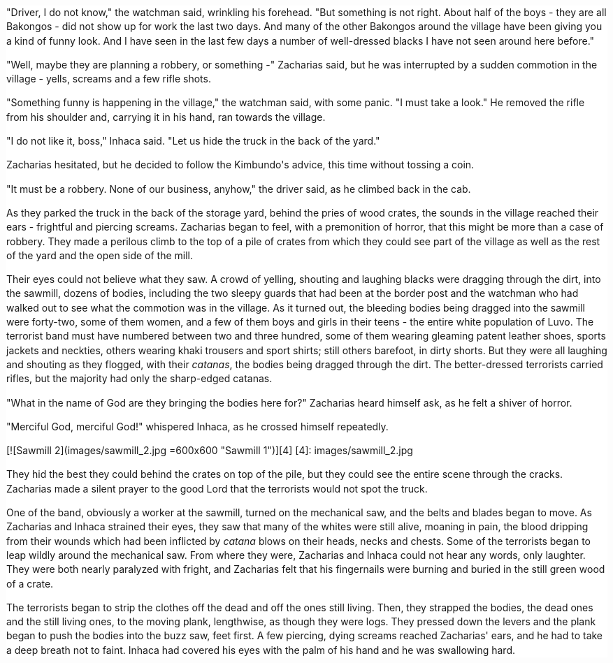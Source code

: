 "Driver, I do not know," the watchman said, wrinkling his forehead. "But something is not right. About half of the boys - they are all Bakongos - did not show up for work the last two days. And many of the other Bakongos around the village have been giving you a kind of funny look. And I have seen in the last few days a number of well-dressed blacks I have not seen around here before."

"Well, maybe they are planning a robbery, or something -" Zacharias said, but he was interrupted by a sudden commotion in the village - yells, screams and a few rifle shots.

"Something funny is happening in the village," the watchman said, with some panic. "I must take a look." He removed the rifle from his shoulder and, carrying it in his hand, ran towards the village.

"I do not like it, boss," Inhaca said. "Let us hide the truck in the back of the yard."

Zacharias hesitated, but he decided to follow the Kimbundo's advice, this time without tossing a coin.

"It must be a robbery. None of our business, anyhow," the driver said, as he climbed back in the cab.

As they parked the truck in the back of the storage yard, behind the pries of wood crates, the sounds in the village reached their ears - frightful and piercing screams. Zacharias began to feel, with a premonition of horror, that this might be more than a case of robbery. They made a perilous climb to the top of a pile of crates from which they could see part of the village as well as the rest of the yard and the open side of the mill.

Their eyes could not believe what they saw. A crowd of yelling, shouting and laughing blacks were dragging through the dirt, into the sawmill, dozens of bodies, including the two sleepy guards that had been at the border post and the watchman who had walked out to see what the commotion was in the village. As it turned out, the bleeding bodies being dragged into the sawmill were forty-two, some of them women, and a few of them boys and girls in their teens - the entire white population of Luvo. The terrorist band must have numbered between two and three hundred, some of them wearing gleaming patent leather shoes, sports jackets and neckties, others wearing khaki trousers and sport shirts; still others barefoot, in dirty shorts. But they were all laughing and shouting as they flogged, with their *catanas*, the bodies being dragged through the dirt. The better-dressed terrorists carried rifles, but the majority had only the sharp-edged catanas.

"What in the name of God are they bringing the bodies here for?" Zacharias heard himself ask, as he felt a shiver of horror.

"Merciful God, merciful God!" whispered Inhaca, as he crossed himself repeatedly.

[![Sawmill 2](images/sawmill_2.jpg =600x600 "Sawmill 1")][4]
[4]: images/sawmill_2.jpg

They hid the best they could behind the crates on top of the pile, but they could see the entire scene through the cracks. Zacharias made a silent prayer to the good Lord that the terrorists would not spot the truck.

One of the band, obviously a worker at the sawmill, turned on the mechanical saw, and the belts and blades began to move. As Zacharias and Inhaca strained their eyes, they saw that many of the whites were still alive, moaning in pain, the blood dripping from their wounds which had been inflicted by *catana* blows on their heads, necks and chests. Some of the terrorists began to leap wildly around the mechanical saw. From where they were, Zacharias and Inhaca could not hear any words, only laughter. They were both nearly paralyzed with fright, and Zacharias felt that his fingernails were burning and buried in the still green wood of a crate.

The terrorists began to strip the clothes off the dead and off the ones still living. Then, they strapped the bodies, the dead ones and the still living ones, to the moving plank, lengthwise, as though they were logs. They pressed down the levers and the plank began to push the bodies into the buzz saw, feet first. A few piercing, dying screams reached Zacharias' ears, and he had to take a deep breath not to faint. Inhaca had covered his eyes with the palm of his hand and he was swallowing hard.


[3]: images/sawmill_1.jpg